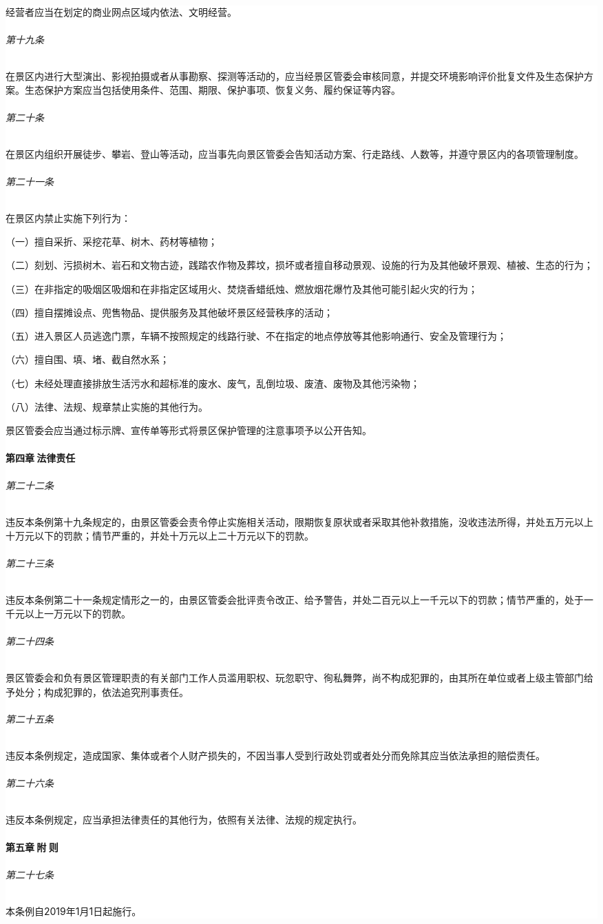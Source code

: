 经营者应当在划定的商业网点区域内依法、文明经营。

###### 第十九条

在景区内进行大型演出、影视拍摄或者从事勘察、探测等活动的，应当经景区管委会审核同意，并提交环境影响评价批复文件及生态保护方案。生态保护方案应当包括使用条件、范围、期限、保护事项、恢复义务、履约保证等内容。

###### 第二十条

在景区内组织开展徒步、攀岩、登山等活动，应当事先向景区管委会告知活动方案、行走路线、人数等，并遵守景区内的各项管理制度。

###### 第二十一条

在景区内禁止实施下列行为：

（一）擅自采折、采挖花草、树木、药材等植物；

（二）刻划、污损树木、岩石和文物古迹，践踏农作物及葬坟，损坏或者擅自移动景观、设施的行为及其他破坏景观、植被、生态的行为；

（三）在非指定的吸烟区吸烟和在非指定区域用火、焚烧香蜡纸烛、燃放烟花爆竹及其他可能引起火灾的行为；

（四）擅自摆摊设点、兜售物品、提供服务及其他破坏景区经营秩序的活动；

（五）进入景区人员逃逸门票，车辆不按照规定的线路行驶、不在指定的地点停放等其他影响通行、安全及管理行为；

（六）擅自围、填、堵、截自然水系；

（七）未经处理直接排放生活污水和超标准的废水、废气，乱倒垃圾、废渣、废物及其他污染物；

（八）法律、法规、规章禁止实施的其他行为。

景区管委会应当通过标示牌、宣传单等形式将景区保护管理的注意事项予以公开告知。

#### 第四章 法律责任

###### 第二十二条

违反本条例第十九条规定的，由景区管委会责令停止实施相关活动，限期恢复原状或者采取其他补救措施，没收违法所得，并处五万元以上十万元以下的罚款；情节严重的，并处十万元以上二十万元以下的罚款。

###### 第二十三条

违反本条例第二十一条规定情形之一的，由景区管委会批评责令改正、给予警告，并处二百元以上一千元以下的罚款；情节严重的，处于一千元以上一万元以下的罚款。

###### 第二十四条

景区管委会和负有景区管理职责的有关部门工作人员滥用职权、玩忽职守、徇私舞弊，尚不构成犯罪的，由其所在单位或者上级主管部门给予处分；构成犯罪的，依法追究刑事责任。

###### 第二十五条

违反本条例规定，造成国家、集体或者个人财产损失的，不因当事人受到行政处罚或者处分而免除其应当依法承担的赔偿责任。

###### 第二十六条

违反本条例规定，应当承担法律责任的其他行为，依照有关法律、法规的规定执行。

#### 第五章 附 则

###### 第二十七条

本条例自2019年1月1日起施行。
